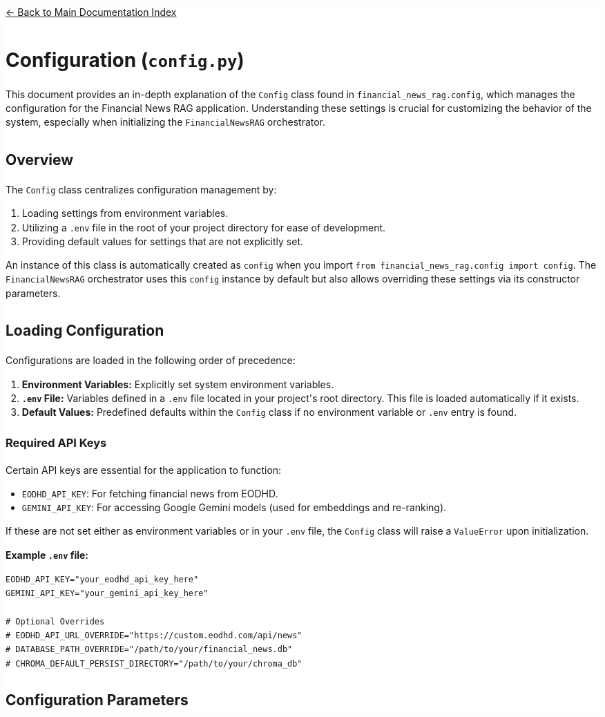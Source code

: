 [← Back to Main Documentation Index](./index.md)

# Configuration (`config.py`)

This document provides an in-depth explanation of the `Config` class found in `financial_news_rag.config`, which manages the configuration for the Financial News RAG application. Understanding these settings is crucial for customizing the behavior of the system, especially when initializing the `FinancialNewsRAG` orchestrator.

## Overview

The `Config` class centralizes configuration management by:

1.  Loading settings from environment variables.
2.  Utilizing a `.env` file in the root of your project directory for ease of development.
3.  Providing default values for settings that are not explicitly set.

An instance of this class is automatically created as `config` when you import `from financial_news_rag.config import config`. The `FinancialNewsRAG` orchestrator uses this `config` instance by default but also allows overriding these settings via its constructor parameters.

## Loading Configuration

Configurations are loaded in the following order of precedence:

1.  **Environment Variables:** Explicitly set system environment variables.
2.  **`.env` File:** Variables defined in a `.env` file located in your project's root directory. This file is loaded automatically if it exists.
3.  **Default Values:** Predefined defaults within the `Config` class if no environment variable or `.env` entry is found.

### Required API Keys

Certain API keys are essential for the application to function:

*   `EODHD_API_KEY`: For fetching financial news from EODHD.
*   `GEMINI_API_KEY`: For accessing Google Gemini models (used for embeddings and re-ranking).

If these are not set either as environment variables or in your `.env` file, the `Config` class will raise a `ValueError` upon initialization.

**Example `.env` file:**

```env
EODHD_API_KEY="your_eodhd_api_key_here"
GEMINI_API_KEY="your_gemini_api_key_here"

# Optional Overrides
# EODHD_API_URL_OVERRIDE="https://custom.eodhd.com/api/news"
# DATABASE_PATH_OVERRIDE="/path/to/your/financial_news.db"
# CHROMA_DEFAULT_PERSIST_DIRECTORY="/path/to/your/chroma_db"
```

## Configuration Parameters
